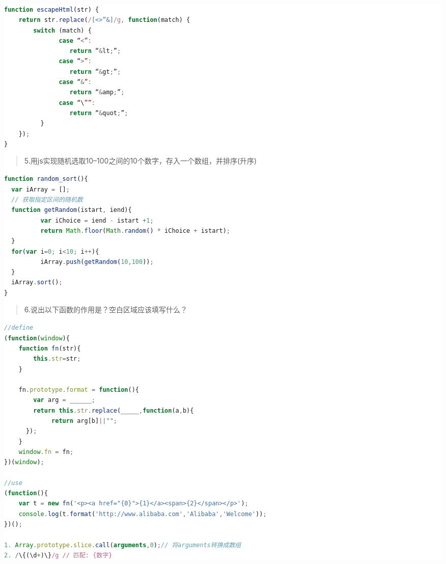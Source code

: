 ```javascript
function escapeHtml(str) {
	return str.replace(/[<>”&]/g, function(match) {
        switch (match) {
               case “<”:
                  return “&lt;”;
               case “>”:
                  return “&gt;”;
               case “&”:
                  return “&amp;”;
               case “\””:
                  return “&quot;”;
          }
  	});
}
```

> 5.用js实现随机选取10–100之间的10个数字，存入一个数组，并排序(升序)

```javascript
function random_sort(){
  var iArray = []; 
  // 获取指定区间的随机数
  function getRandom(istart, iend){
          var iChoice = iend - istart +1;
          return Math.floor(Math.random() * iChoice + istart);
  }
  for(var i=0; i<10; i++){
          iArray.push(getRandom(10,100));
  }
  iArray.sort();
}
```

> 6.说出以下函数的作用是？空白区域应该填写什么？

```javascript
//define 
(function(window){
    function fn(str){
        this.str=str;
    }
 
    fn.prototype.format = function(){
        var arg = ______;
        return this.str.replace(_____,function(a,b){
             return arg[b]||"";
      });
    }
    window.fn = fn;
})(window);
 
//use
(function(){
    var t = new fn('<p><a href="{0}">{1}</a><span>{2}</span></p>');
    console.log(t.format('http://www.alibaba.com','Alibaba','Welcome'));
})();

1. Array.prototype.slice.call(arguments,0);// 将arguments转换成数组
2. /\{(\d+)\}/g // 匹配: {数字}
```
